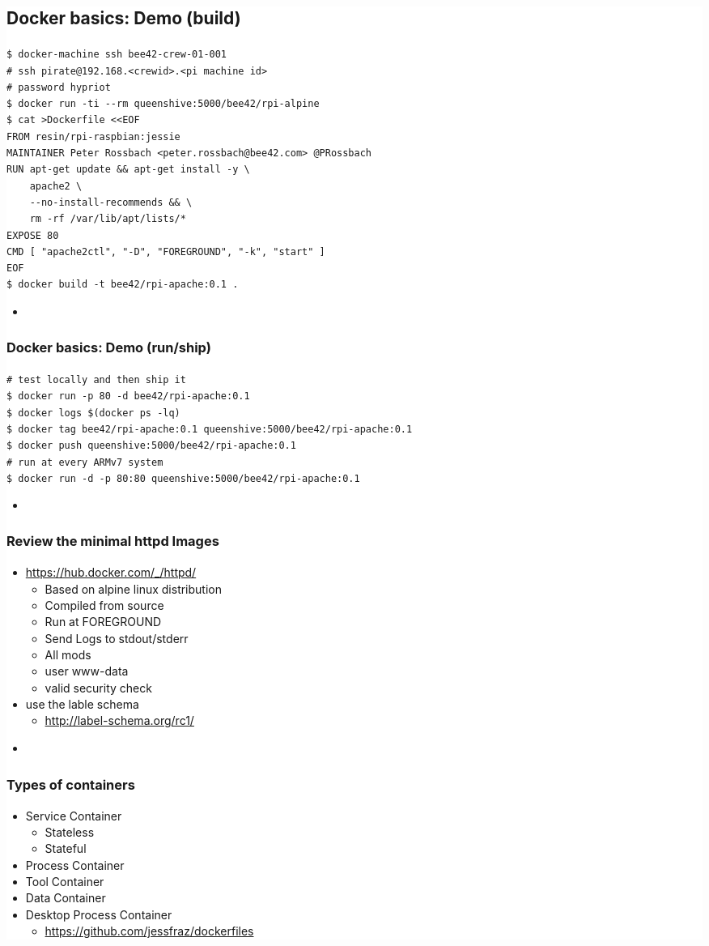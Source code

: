 ## Docker basics: Demo (build)

```
$ docker-machine ssh bee42-crew-01-001
# ssh pirate@192.168.<crewid>.<pi machine id>
# password hypriot
$ docker run -ti --rm queenshive:5000/bee42/rpi-alpine
$ cat >Dockerfile <<EOF
FROM resin/rpi-raspbian:jessie
MAINTAINER Peter Rossbach <peter.rossbach@bee42.com> @PRossbach
RUN apt-get update && apt-get install -y \
    apache2 \
    --no-install-recommends && \
    rm -rf /var/lib/apt/lists/*
EXPOSE 80
CMD [ "apache2ctl", "-D", "FOREGROUND", "-k", "start" ]
EOF
$ docker build -t bee42/rpi-apache:0.1 .
```

-
### Docker basics: Demo (run/ship)
```
# test locally and then ship it
$ docker run -p 80 -d bee42/rpi-apache:0.1
$ docker logs $(docker ps -lq)
$ docker tag bee42/rpi-apache:0.1 queenshive:5000/bee42/rpi-apache:0.1
$ docker push queenshive:5000/bee42/rpi-apache:0.1
# run at every ARMv7 system
$ docker run -d -p 80:80 queenshive:5000/bee42/rpi-apache:0.1
```
-
### Review the minimal httpd Images

* https://hub.docker.com/_/httpd/
  * Based on alpine linux distribution
  * Compiled from source
  * Run at FOREGROUND
  * Send Logs to stdout/stderr
  * All mods
  * user www-data
  * valid security check
* use the lable schema
  * http://label-schema.org/rc1/

-
### Types of containers

* Service Container
  * Stateless
  * Stateful
* Process Container
* Tool Container
* Data Container
* Desktop Process Container
  * https://github.com/jessfraz/dockerfiles
